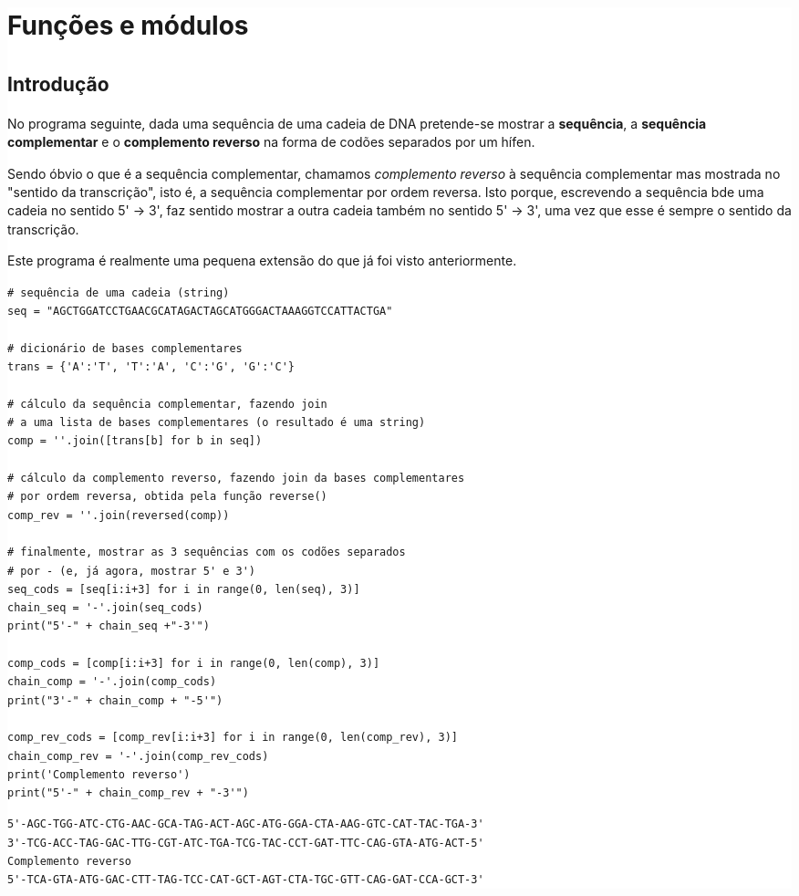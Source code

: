 # Funções e módulos

## Introdução

No programa seguinte, dada uma sequência de uma cadeia de DNA pretende-se mostrar a **sequência**,
a **sequência complementar** e o **complemento reverso** na forma de codões separados
por um hífen.

Sendo óbvio o que é a sequência complementar, chamamos *complemento reverso* à sequência complementar
mas mostrada no "sentido da transcrição", isto é, a sequência complementar por ordem reversa. Isto porque, escrevendo a sequência bde uma cadeia no sentido 5' -> 3', faz sentido mostrar a outra cadeia também no sentido 5' -> 3', uma vez que esse é sempre o sentido da transcrição.

Este programa é realmente uma pequena extensão do que já foi visto anteriormente.

``` python3 linenums="1"
# sequência de uma cadeia (string)
seq = "AGCTGGATCCTGAACGCATAGACTAGCATGGGACTAAAGGTCCATTACTGA"

# dicionário de bases complementares
trans = {'A':'T', 'T':'A', 'C':'G', 'G':'C'}

# cálculo da sequência complementar, fazendo join
# a uma lista de bases complementares (o resultado é uma string)
comp = ''.join([trans[b] for b in seq])

# cálculo da complemento reverso, fazendo join da bases complementares
# por ordem reversa, obtida pela função reverse()
comp_rev = ''.join(reversed(comp))

# finalmente, mostrar as 3 sequências com os codões separados
# por - (e, já agora, mostrar 5' e 3')
seq_cods = [seq[i:i+3] for i in range(0, len(seq), 3)]
chain_seq = '-'.join(seq_cods)
print("5'-" + chain_seq +"-3'")

comp_cods = [comp[i:i+3] for i in range(0, len(comp), 3)]
chain_comp = '-'.join(comp_cods)
print("3'-" + chain_comp + "-5'")

comp_rev_cods = [comp_rev[i:i+3] for i in range(0, len(comp_rev), 3)]
chain_comp_rev = '-'.join(comp_rev_cods)
print('Complemento reverso')
print("5'-" + chain_comp_rev + "-3'")
```

```
5'-AGC-TGG-ATC-CTG-AAC-GCA-TAG-ACT-AGC-ATG-GGA-CTA-AAG-GTC-CAT-TAC-TGA-3'
3'-TCG-ACC-TAG-GAC-TTG-CGT-ATC-TGA-TCG-TAC-CCT-GAT-TTC-CAG-GTA-ATG-ACT-5'
Complemento reverso
5'-TCA-GTA-ATG-GAC-CTT-TAG-TCC-CAT-GCT-AGT-CTA-TGC-GTT-CAG-GAT-CCA-GCT-3'
```
